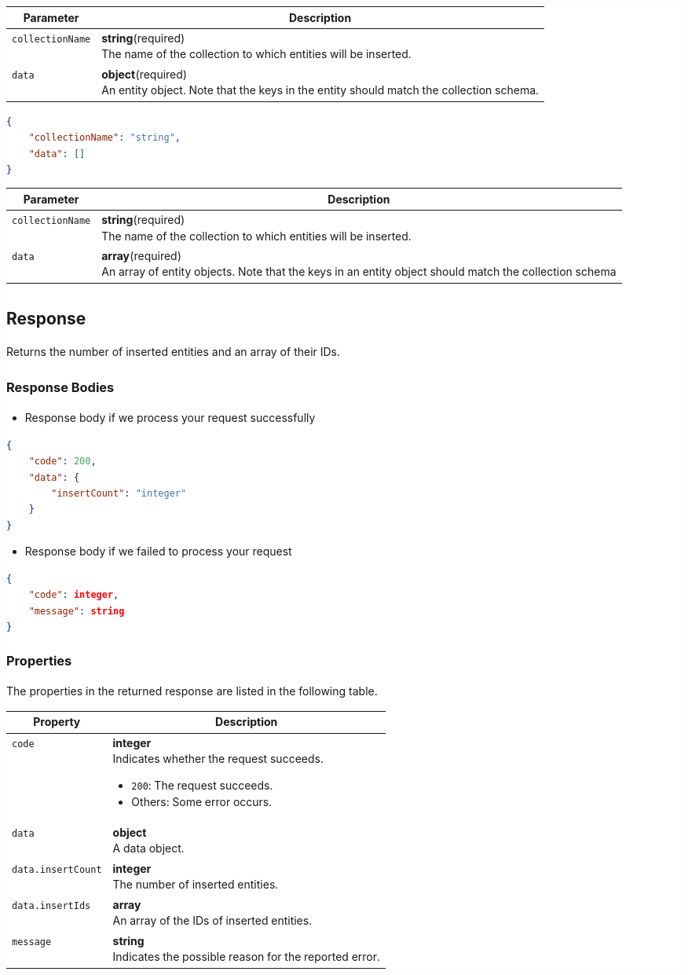 | Parameter        | Description                                                                               |
|------------------|-------------------------------------------------------------------------------------------|
| `collectionName`  | **string**(required)<br>The name of the collection to which entities will be inserted.|
| `data`  | **object**(required)<br>An entity object. Note that the keys in the entity should match the collection schema.|

```json
{
    "collectionName": "string",
    "data": []
}
```

| Parameter        | Description                                                                               |
|------------------|-------------------------------------------------------------------------------------------|
| `collectionName`  | **string**(required)<br>The name of the collection to which entities will be inserted.|
| `data`  | **array**(required)<br>An array of entity objects. Note that the keys in an entity object should match the collection schema|

## Response

Returns the number of inserted entities and an array of their IDs.

### Response Bodies

- Response body if we process your request successfully

```json
{
    "code": 200,
    "data": {
        "insertCount": "integer"
    }
}
```

- Response body if we failed to process your request

```json
{
    "code": integer,
    "message": string
}
```

### Properties

The properties in the returned response are listed in the following table.

| Property | Description                                                                                                                                 |
|----------|---------------------------------------------------------------------------------------------------------------------------------------------|
| `code`   | **integer**<br>Indicates whether the request succeeds.<br><ul><li>`200`: The request succeeds.</li><li>Others: Some error occurs.</li></ul> |
| `data`    | **object**<br>A data object. |
| `data.insertCount`   | **integer**<br>The number of inserted entities. |
| `data.insertIds`   | **array**<br>An array of the IDs of inserted entities. |
| `message`  | **string**<br>Indicates the possible reason for the reported error. |
